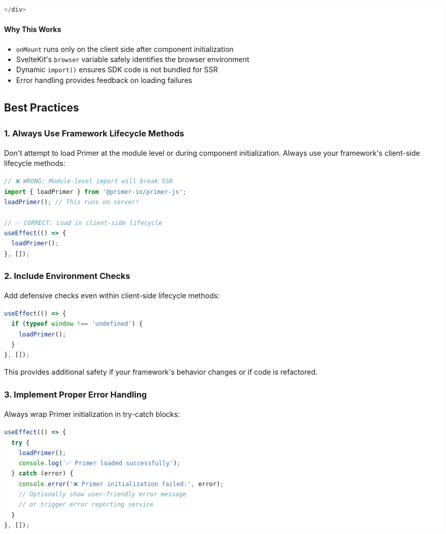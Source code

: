 ```javascript
</div>
```

#### Why This Works

- `onMount` runs only on the client side after component initialization
- SvelteKit's `browser` variable safely identifies the browser environment
- Dynamic `import()` ensures SDK code is not bundled for SSR
- Error handling provides feedback on loading failures

## Best Practices

### 1. Always Use Framework Lifecycle Methods

Don't attempt to load Primer at the module level or during component initialization. Always use your framework's client-side lifecycle methods:

```javascript
// ❌ WRONG: Module-level import will break SSR
import { loadPrimer } from '@primer-io/primer-js';
loadPrimer(); // This runs on server!

// ✅ CORRECT: Load in client-side lifecycle
useEffect(() => {
  loadPrimer();
}, []);
```

### 2. Include Environment Checks

Add defensive checks even within client-side lifecycle methods:

```javascript
useEffect(() => {
  if (typeof window !== 'undefined') {
    loadPrimer();
  }
}, []);
```

This provides additional safety if your framework's behavior changes or if code is refactored.

### 3. Implement Proper Error Handling

Always wrap Primer initialization in try-catch blocks:

```javascript
useEffect(() => {
  try {
    loadPrimer();
    console.log('✅ Primer loaded successfully');
  } catch (error) {
    console.error('❌ Primer initialization failed:', error);
    // Optionally show user-friendly error message
    // or trigger error reporting service
  }
}, []);
```
